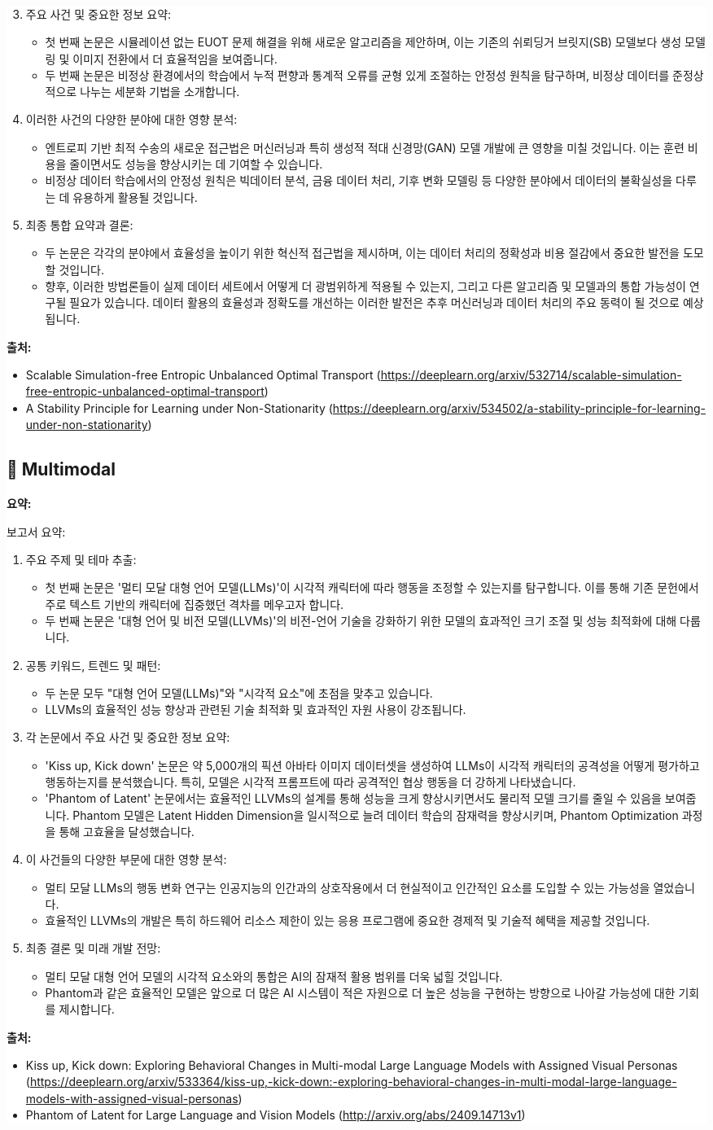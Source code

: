 3. 주요 사건 및 중요한 정보 요약:
   - 첫 번째 논문은 시뮬레이션 없는 EUOT 문제 해결을 위해 새로운 알고리즘을 제안하며, 이는 기존의 쉬뢰딩거 브릿지(SB) 모델보다 생성 모델링 및 이미지 전환에서 더 효율적임을 보여줍니다.
   - 두 번째 논문은 비정상 환경에서의 학습에서 누적 편향과 통계적 오류를 균형 있게 조절하는 안정성 원칙을 탐구하며, 비정상 데이터를 준정상적으로 나누는 세분화 기법을 소개합니다.

4. 이러한 사건의 다양한 분야에 대한 영향 분석:
   - 엔트로피 기반 최적 수송의 새로운 접근법은 머신러닝과 특히 생성적 적대 신경망(GAN) 모델 개발에 큰 영향을 미칠 것입니다. 이는 훈련 비용을 줄이면서도 성능을 향상시키는 데 기여할 수 있습니다.
   - 비정상 데이터 학습에서의 안정성 원칙은 빅데이터 분석, 금융 데이터 처리, 기후 변화 모델링 등 다양한 분야에서 데이터의 불확실성을 다루는 데 유용하게 활용될 것입니다.

5. 최종 통합 요약과 결론:
   - 두 논문은 각각의 분야에서 효율성을 높이기 위한 혁신적 접근법을 제시하며, 이는 데이터 처리의 정확성과 비용 절감에서 중요한 발전을 도모할 것입니다.
   - 향후, 이러한 방법론들이 실제 데이터 세트에서 어떻게 더 광범위하게 적용될 수 있는지, 그리고 다른 알고리즘 및 모델과의 통합 가능성이 연구될 필요가 있습니다. 데이터 활용의 효율성과 정확도를 개선하는 이러한 발전은 추후 머신러닝과 데이터 처리의 주요 동력이 될 것으로 예상됩니다.

**출처:**

 - Scalable Simulation-free Entropic Unbalanced Optimal Transport (https://deeplearn.org/arxiv/532714/scalable-simulation-free-entropic-unbalanced-optimal-transport)
 - A Stability Principle for Learning under Non-Stationarity (https://deeplearn.org/arxiv/534502/a-stability-principle-for-learning-under-non-stationarity)


## 🥳 Multimodal

**요약:**

보고서 요약:

1. 주요 주제 및 테마 추출:
   - 첫 번째 논문은 '멀티 모달 대형 언어 모델(LLMs)'이 시각적 캐릭터에 따라 행동을 조정할 수 있는지를 탐구합니다. 이를 통해 기존 문헌에서 주로 텍스트 기반의 캐릭터에 집중했던 격차를 메우고자 합니다.
   - 두 번째 논문은 '대형 언어 및 비전 모델(LLVMs)'의 비전-언어 기술을 강화하기 위한 모델의 효과적인 크기 조절 및 성능 최적화에 대해 다룹니다.

2. 공통 키워드, 트렌드 및 패턴:
   - 두 논문 모두 "대형 언어 모델(LLMs)"와 "시각적 요소"에 초점을 맞추고 있습니다.
   - LLVMs의 효율적인 성능 향상과 관련된 기술 최적화 및 효과적인 자원 사용이 강조됩니다.

3. 각 논문에서 주요 사건 및 중요한 정보 요약:
   - 'Kiss up, Kick down' 논문은 약 5,000개의 픽션 아바타 이미지 데이터셋을 생성하여 LLMs이 시각적 캐릭터의 공격성을 어떻게 평가하고 행동하는지를 분석했습니다. 특히, 모델은 시각적 프롬프트에 따라 공격적인 협상 행동을 더 강하게 나타냈습니다.
   - 'Phantom of Latent' 논문에서는 효율적인 LLVMs의 설계를 통해 성능을 크게 향상시키면서도 물리적 모델 크기를 줄일 수 있음을 보여줍니다. Phantom 모델은 Latent Hidden Dimension을 일시적으로 늘려 데이터 학습의 잠재력을 향상시키며, Phantom Optimization 과정을 통해 고효율을 달성했습니다.

4. 이 사건들의 다양한 부문에 대한 영향 분석:
   - 멀티 모달 LLMs의 행동 변화 연구는 인공지능의 인간과의 상호작용에서 더 현실적이고 인간적인 요소를 도입할 수 있는 가능성을 열었습니다.
   - 효율적인 LLVMs의 개발은 특히 하드웨어 리소스 제한이 있는 응용 프로그램에 중요한 경제적 및 기술적 혜택을 제공할 것입니다.

5. 최종 결론 및 미래 개발 전망:
   - 멀티 모달 대형 언어 모델의 시각적 요소와의 통합은 AI의 잠재적 활용 범위를 더욱 넓힐 것입니다.
   - Phantom과 같은 효율적인 모델은 앞으로 더 많은 AI 시스템이 적은 자원으로 더 높은 성능을 구현하는 방향으로 나아갈 가능성에 대한 기회를 제시합니다.

**출처:**

 - Kiss up, Kick down: Exploring Behavioral Changes in Multi-modal Large Language Models with Assigned Visual Personas (https://deeplearn.org/arxiv/533364/kiss-up,-kick-down:-exploring-behavioral-changes-in-multi-modal-large-language-models-with-assigned-visual-personas)
 - Phantom of Latent for Large Language and Vision Models (http://arxiv.org/abs/2409.14713v1)
